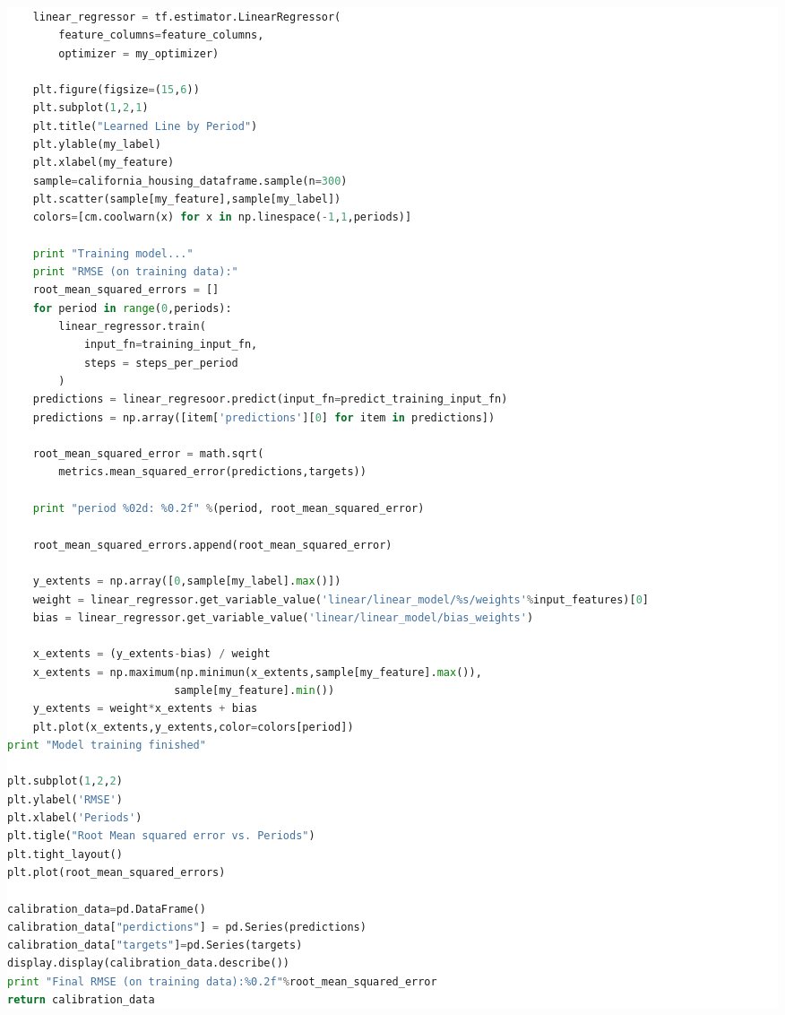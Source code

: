 ```python
    linear_regressor = tf.estimator.LinearRegressor(
    	feature_columns=feature_columns,
    	optimizer = my_optimizer)
    
    plt.figure(figsize=(15,6))
    plt.subplot(1,2,1)
    plt.title("Learned Line by Period")
    plt.ylable(my_label)
    plt.xlabel(my_feature)
    sample=california_housing_dataframe.sample(n=300)
    plt.scatter(sample[my_feature],sample[my_label])
    colors=[cm.coolwarn(x) for x in np.linespace(-1,1,periods)]
    
    print "Training model..."
    print "RMSE (on training data):"
    root_mean_squared_errors = []
    for period in range(0,periods):
        linear_regressor.train(
        	input_fn=training_input_fn,
        	steps = steps_per_period
        )
    predictions = linear_regresoor.predict(input_fn=predict_training_input_fn)
    predictions = np.array([item['predictions'][0] for item in predictions])
    
    root_mean_squared_error = math.sqrt(
    	metrics.mean_squared_error(predictions,targets))
    
    print "period %02d: %0.2f" %(period, root_mean_squared_error)
    
    root_mean_squared_errors.append(root_mean_squared_error)
    
    y_extents = np.array([0,sample[my_label].max()])
    weight = linear_regressor.get_variable_value('linear/linear_model/%s/weights'%input_features)[0]
  	bias = linear_regressor.get_variable_value('linear/linear_model/bias_weights')
    
    x_extents = (y_extents-bias) / weight
    x_extents = np.maximum(np.minimun(x_extents,sample[my_feature].max()),
                          sample[my_feature].min())
    y_extents = weight*x_extents + bias
    plt.plot(x_extents,y_extents,color=colors[period])
print "Model training finished"

plt.subplot(1,2,2)
plt.ylabel('RMSE')
plt.xlabel('Periods')
plt.tigle("Root Mean squared error vs. Periods")
plt.tight_layout()
plt.plot(root_mean_squared_errors)

calibration_data=pd.DataFrame()
calibration_data["perdictions"] = pd.Series(predictions)
calibration_data["targets"]=pd.Series(targets)
display.display(calibration_data.describe())
print "Final RMSE (on training data):%0.2f"%root_mean_squared_error
return calibration_data
```
